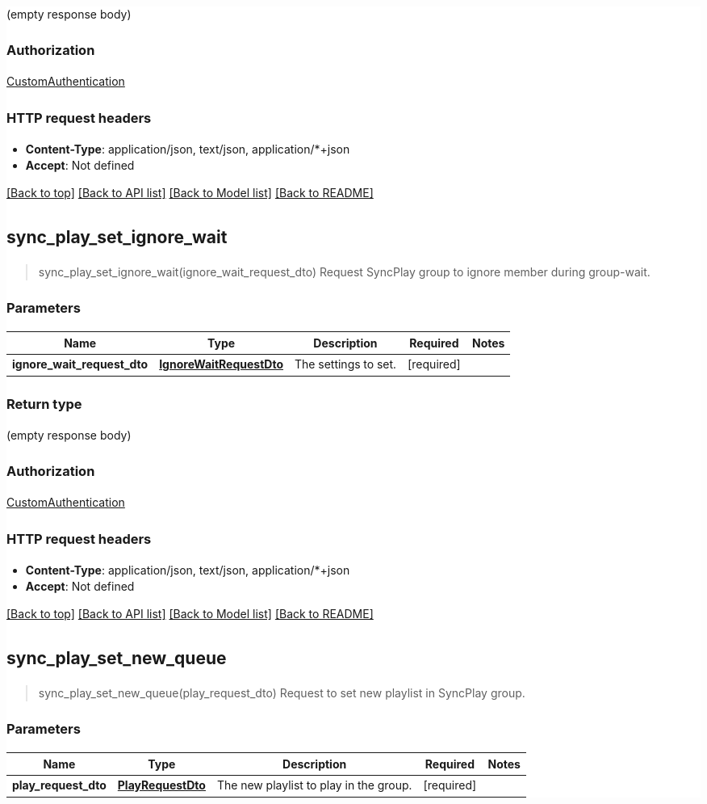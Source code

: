  (empty response body)

### Authorization

[CustomAuthentication](../README.md#CustomAuthentication)

### HTTP request headers

- **Content-Type**: application/json, text/json, application/*+json
- **Accept**: Not defined

[[Back to top]](#) [[Back to API list]](../README.md#documentation-for-api-endpoints) [[Back to Model list]](../README.md#documentation-for-models) [[Back to README]](../README.md)


## sync_play_set_ignore_wait

> sync_play_set_ignore_wait(ignore_wait_request_dto)
Request SyncPlay group to ignore member during group-wait.

### Parameters


Name | Type | Description  | Required | Notes
------------- | ------------- | ------------- | ------------- | -------------
**ignore_wait_request_dto** | [**IgnoreWaitRequestDto**](IgnoreWaitRequestDto.md) | The settings to set. | [required] |

### Return type

 (empty response body)

### Authorization

[CustomAuthentication](../README.md#CustomAuthentication)

### HTTP request headers

- **Content-Type**: application/json, text/json, application/*+json
- **Accept**: Not defined

[[Back to top]](#) [[Back to API list]](../README.md#documentation-for-api-endpoints) [[Back to Model list]](../README.md#documentation-for-models) [[Back to README]](../README.md)


## sync_play_set_new_queue

> sync_play_set_new_queue(play_request_dto)
Request to set new playlist in SyncPlay group.

### Parameters


Name | Type | Description  | Required | Notes
------------- | ------------- | ------------- | ------------- | -------------
**play_request_dto** | [**PlayRequestDto**](PlayRequestDto.md) | The new playlist to play in the group. | [required] |
